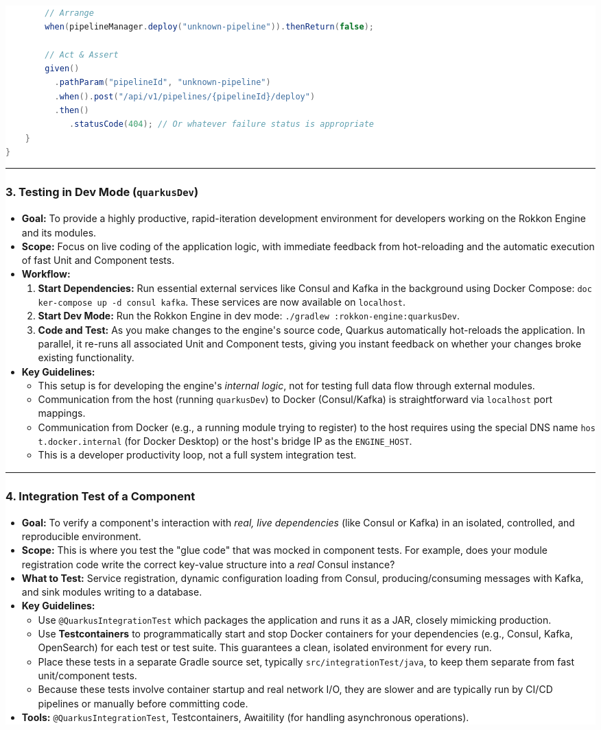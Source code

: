 ```java
        // Arrange
        when(pipelineManager.deploy("unknown-pipeline")).thenReturn(false);

        // Act & Assert
        given()
          .pathParam("pipelineId", "unknown-pipeline")
          .when().post("/api/v1/pipelines/{pipelineId}/deploy")
          .then()
             .statusCode(404); // Or whatever failure status is appropriate
    }
}
```

-----

### 3\. Testing in Dev Mode (`quarkusDev`)

* **Goal:** To provide a highly productive, rapid-iteration development environment for developers working on the Rokkon Engine and its modules.
* **Scope:** Focus on live coding of the application logic, with immediate feedback from hot-reloading and the automatic execution of fast Unit and Component tests.
* **Workflow:**
    1.  **Start Dependencies:** Run essential external services like Consul and Kafka in the background using Docker Compose: `docker-compose up -d consul kafka`. These services are now available on `localhost`.
    2.  **Start Dev Mode:** Run the Rokkon Engine in dev mode: `./gradlew :rokkon-engine:quarkusDev`.
    3.  **Code and Test:** As you make changes to the engine's source code, Quarkus automatically hot-reloads the application. In parallel, it re-runs all associated Unit and Component tests, giving you instant feedback on whether your changes broke existing functionality.
* **Key Guidelines:**
    * This setup is for developing the engine's *internal logic*, not for testing full data flow through external modules.
    * Communication from the host (running `quarkusDev`) to Docker (Consul/Kafka) is straightforward via `localhost` port mappings.
    * Communication from Docker (e.g., a running module trying to register) to the host requires using the special DNS name `host.docker.internal` (for Docker Desktop) or the host's bridge IP as the `ENGINE_HOST`.
    * This is a developer productivity loop, not a full system integration test.

-----

### 4\. Integration Test of a Component

* **Goal:** To verify a component's interaction with *real, live dependencies* (like Consul or Kafka) in an isolated, controlled, and reproducible environment.
* **Scope:** This is where you test the "glue code" that was mocked in component tests. For example, does your module registration code write the correct key-value structure into a *real* Consul instance?
* **What to Test:** Service registration, dynamic configuration loading from Consul, producing/consuming messages with Kafka, and sink modules writing to a database.
* **Key Guidelines:**
    * Use `@QuarkusIntegrationTest` which packages the application and runs it as a JAR, closely mimicking production.
    * Use **Testcontainers** to programmatically start and stop Docker containers for your dependencies (e.g., Consul, Kafka, OpenSearch) for each test or test suite. This guarantees a clean, isolated environment for every run.
    * Place these tests in a separate Gradle source set, typically `src/integrationTest/java`, to keep them separate from fast unit/component tests.
    * Because these tests involve container startup and real network I/O, they are slower and are typically run by CI/CD pipelines or manually before committing code.
* **Tools:** `@QuarkusIntegrationTest`, Testcontainers, Awaitility (for handling asynchronous operations).

